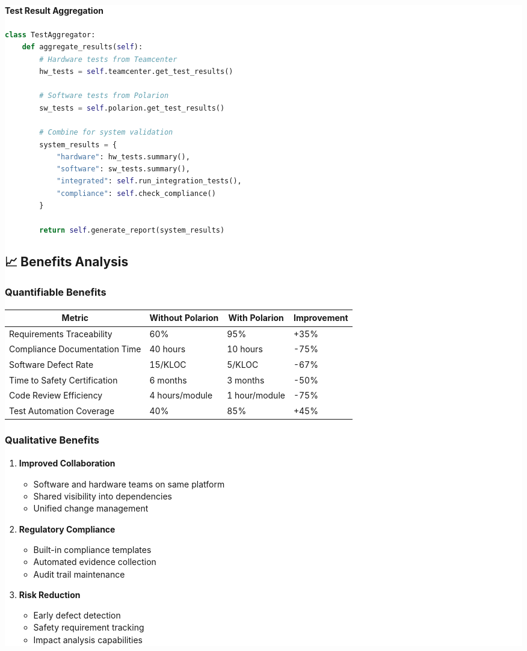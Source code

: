 
#### Test Result Aggregation
```python
class TestAggregator:
    def aggregate_results(self):
        # Hardware tests from Teamcenter
        hw_tests = self.teamcenter.get_test_results()
        
        # Software tests from Polarion
        sw_tests = self.polarion.get_test_results()
        
        # Combine for system validation
        system_results = {
            "hardware": hw_tests.summary(),
            "software": sw_tests.summary(),
            "integrated": self.run_integration_tests(),
            "compliance": self.check_compliance()
        }
        
        return self.generate_report(system_results)
```

## 📈 Benefits Analysis

### Quantifiable Benefits

| Metric | Without Polarion | With Polarion | Improvement |
|--------|------------------|---------------|-------------|
| Requirements Traceability | 60% | 95% | +35% |
| Compliance Documentation Time | 40 hours | 10 hours | -75% |
| Software Defect Rate | 15/KLOC | 5/KLOC | -67% |
| Time to Safety Certification | 6 months | 3 months | -50% |
| Code Review Efficiency | 4 hours/module | 1 hour/module | -75% |
| Test Automation Coverage | 40% | 85% | +45% |

### Qualitative Benefits

1. **Improved Collaboration**
   - Software and hardware teams on same platform
   - Shared visibility into dependencies
   - Unified change management

2. **Regulatory Compliance**
   - Built-in compliance templates
   - Automated evidence collection
   - Audit trail maintenance

3. **Risk Reduction**
   - Early defect detection
   - Safety requirement tracking
   - Impact analysis capabilities
